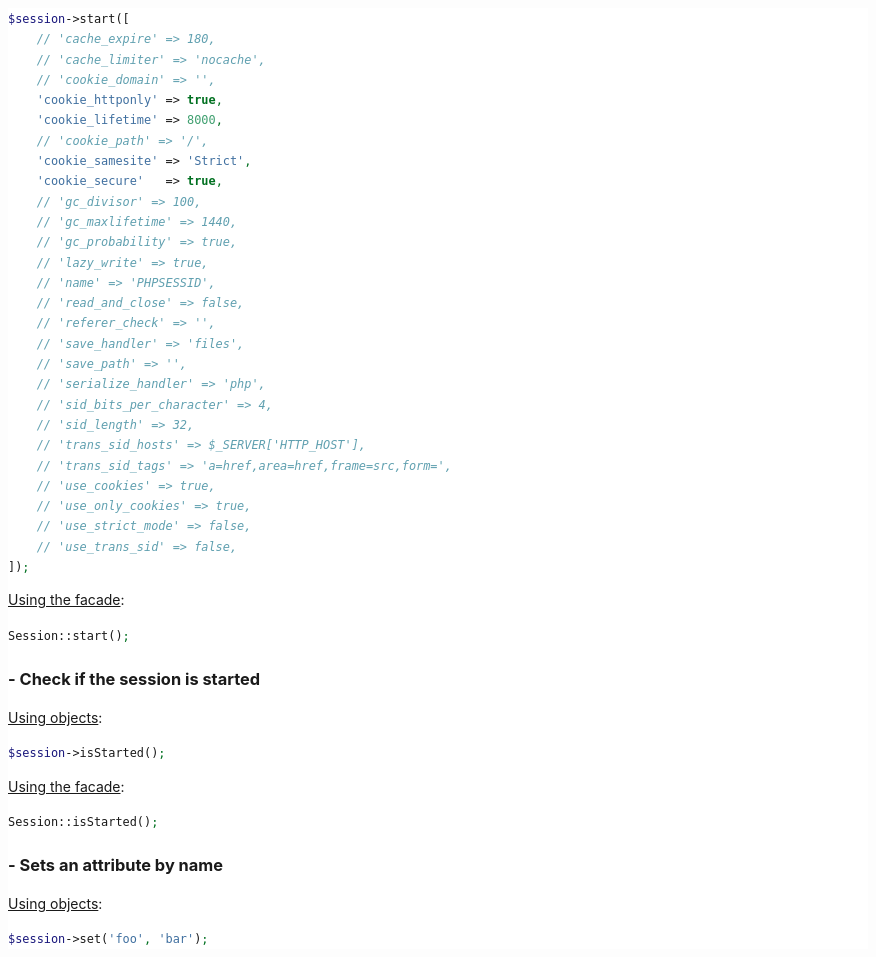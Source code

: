 ```php
$session->start([
    // 'cache_expire' => 180,
    // 'cache_limiter' => 'nocache',
    // 'cookie_domain' => '',
    'cookie_httponly' => true,
    'cookie_lifetime' => 8000,
    // 'cookie_path' => '/',
    'cookie_samesite' => 'Strict',
    'cookie_secure'   => true,
    // 'gc_divisor' => 100,
    // 'gc_maxlifetime' => 1440,
    // 'gc_probability' => true,
    // 'lazy_write' => true,
    // 'name' => 'PHPSESSID',
    // 'read_and_close' => false,
    // 'referer_check' => '',
    // 'save_handler' => 'files',
    // 'save_path' => '',
    // 'serialize_handler' => 'php',
    // 'sid_bits_per_character' => 4,
    // 'sid_length' => 32,
    // 'trans_sid_hosts' => $_SERVER['HTTP_HOST'],
    // 'trans_sid_tags' => 'a=href,area=href,frame=src,form=',
    // 'use_cookies' => true,
    // 'use_only_cookies' => true,
    // 'use_strict_mode' => false,
    // 'use_trans_sid' => false,
]);
```

[Using the facade](#using-the-facade):

```php
Session::start();
```

### - Check if the session is started

[Using objects](#using-objects):

```php
$session->isStarted();
```

[Using the facade](#using-the-facade):

```php
Session::isStarted();
```

### - Sets an attribute by name

[Using objects](#using-objects):

```php
$session->set('foo', 'bar');
```

